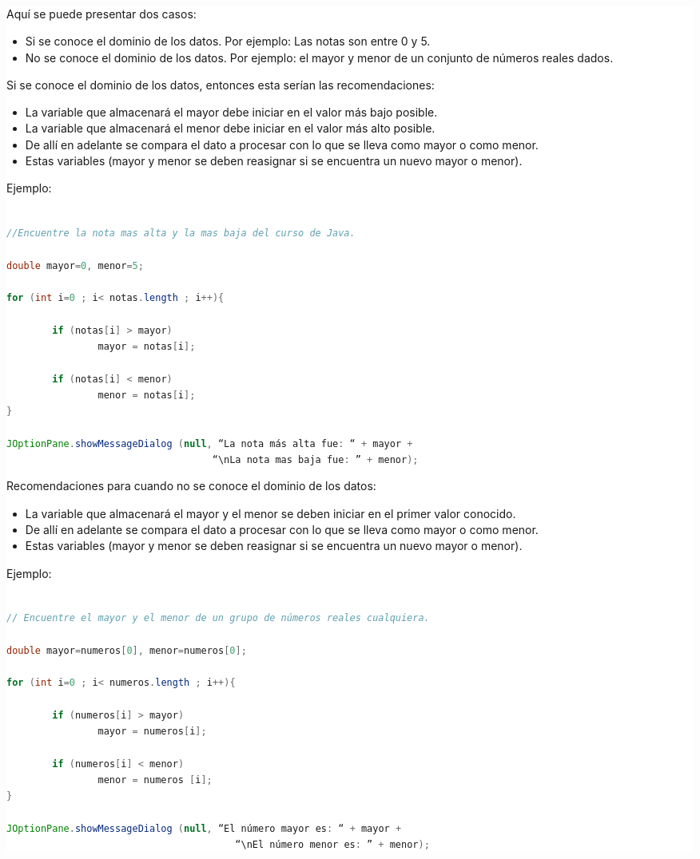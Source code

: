 Aquí se puede presentar dos casos:

- Si se conoce el dominio de los datos. Por ejemplo: Las notas son entre 0 y 5.
- No se conoce el dominio de los datos. Por ejemplo: el mayor y menor de un conjunto de números reales
dados.

Si se conoce el dominio de los datos, entonces esta serían las recomendaciones:

- La variable que almacenará el mayor debe iniciar en el valor más bajo posible.
- La variable que almacenará el menor debe iniciar en el valor más alto posible.
- De allí en adelante se compara el dato a procesar con lo que se lleva como mayor o como menor.
- Estas variables (mayor y menor se deben reasignar si se encuentra un nuevo mayor o menor).

Ejemplo:

```java

//Encuentre la nota mas alta y la mas baja del curso de Java.

double mayor=0, menor=5;

for (int i=0 ; i< notas.length ; i++){

        if (notas[i] > mayor)
                mayor = notas[i];

        if (notas[i] < menor)
                menor = notas[i];
}

JOptionPane.showMessageDialog (null, “La nota más alta fue: “ + mayor +
									“\nLa nota mas baja fue: ” + menor);

```

Recomendaciones para cuando no se conoce el dominio de los datos:

- La variable que almacenará el mayor y el menor se deben iniciar en el primer valor conocido.
- De allí en adelante se compara el dato a procesar con lo que se lleva como mayor o como menor.
- Estas variables (mayor y menor se deben reasignar si se encuentra un nuevo mayor o menor).

Ejemplo:

```java

// Encuentre el mayor y el menor de un grupo de números reales cualquiera.

double mayor=numeros[0], menor=numeros[0];

for (int i=0 ; i< numeros.length ; i++){

        if (numeros[i] > mayor)
                mayor = numeros[i];

        if (numeros[i] < menor)
                menor = numeros [i];
}

JOptionPane.showMessageDialog (null, “El número mayor es: “ + mayor +
										“\nEl número menor es: ” + menor);

```
